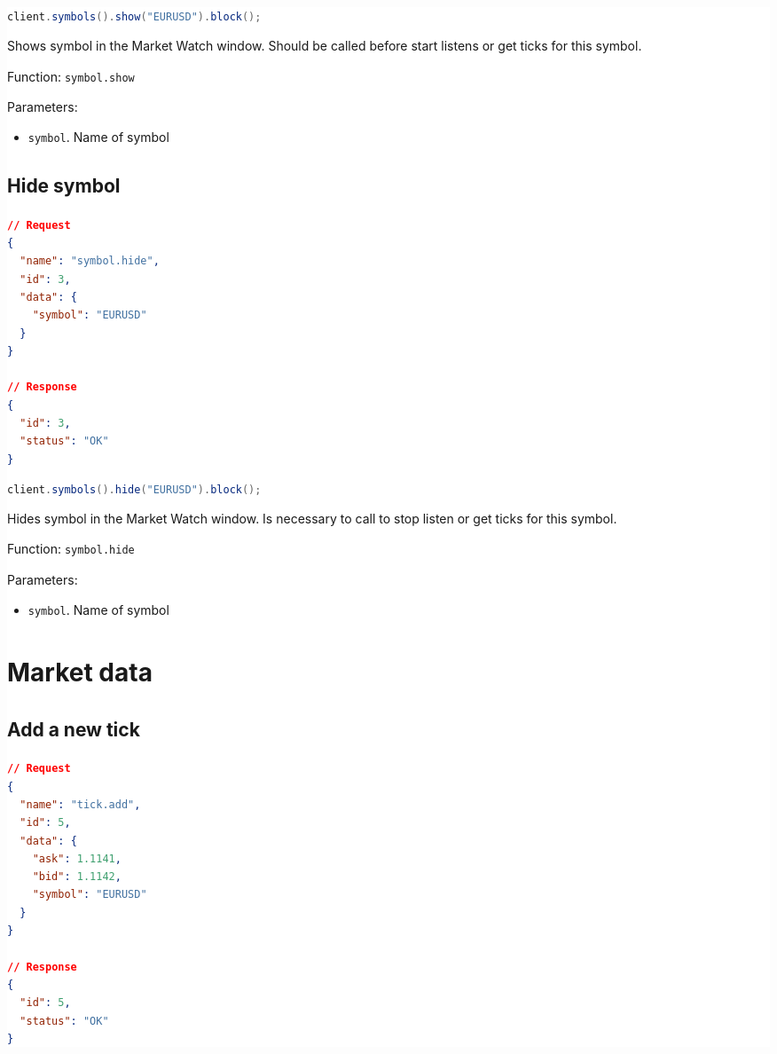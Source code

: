 ```java
client.symbols().show("EURUSD").block();
```

Shows symbol in the Market Watch window. 
Should be called before start listens or get ticks for this symbol.

Function: `symbol.show`

Parameters:

* `symbol`. Name of symbol

## Hide symbol

```json
// Request
{
  "name": "symbol.hide",
  "id": 3,
  "data": {
    "symbol": "EURUSD"
  }
}

// Response
{
  "id": 3,
  "status": "OK"
}
```

```java
client.symbols().hide("EURUSD").block();
```

Hides symbol in the Market Watch window. 
Is necessary to call to stop listen or get ticks for this symbol.

Function: `symbol.hide`

Parameters:

* `symbol`. Name of symbol

# Market data

## Add a new tick

```json
// Request
{
  "name": "tick.add",
  "id": 5,
  "data": {
    "ask": 1.1141,
    "bid": 1.1142,
    "symbol": "EURUSD"
  }
}

// Response
{
  "id": 5,
  "status": "OK"
}
```
